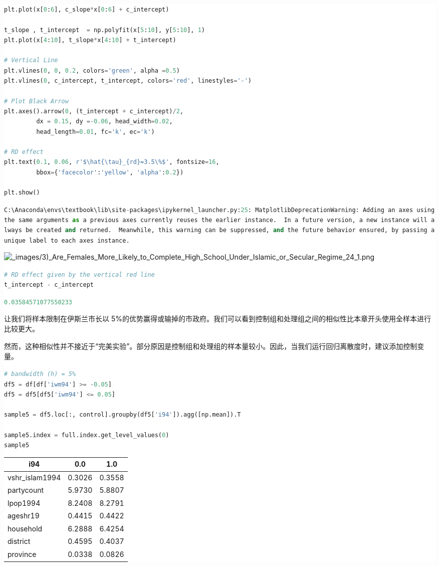 ```py
plt.plot(x[0:6], c_slope*x[0:6] + c_intercept)

t_slope , t_intercept  = np.polyfit(x[5:10], y[5:10], 1)
plt.plot(x[4:10], t_slope*x[4:10] + t_intercept)

# Vertical Line
plt.vlines(0, 0, 0.2, colors='green', alpha =0.5)
plt.vlines(0, c_intercept, t_intercept, colors='red', linestyles='-')

# Plot Black Arrow
plt.axes().arrow(0, (t_intercept + c_intercept)/2, 
         dx = 0.15, dy =-0.06, head_width=0.02,
         head_length=0.01, fc='k', ec='k')

# RD effect
plt.text(0.1, 0.06, r'$\hat{\tau}_{rd}=3.5\%$', fontsize=16,
         bbox={'facecolor':'yellow', 'alpha':0.2})

plt.show() 
```

```py
C:\Anaconda\envs\textbook\lib\site-packages\ipykernel_launcher.py:25: MatplotlibDeprecationWarning: Adding an axes using the same arguments as a previous axes currently reuses the earlier instance.  In a future version, a new instance will always be created and returned.  Meanwhile, this warning can be suppressed, and the future behavior ensured, by passing a unique label to each axes instance. 
```

![_images/3)_Are_Females_More_Likely_to_Complete_High_School_Under_Islamic_or_Secular_Regime_24_1.png](img/84964dd3fee733d6f3ae7b3b75417e71.png)

```py
# RD effect given by the vertical red line
t_intercept - c_intercept 
```

```py
0.03584571077550233 
```

让我们将样本限制在伊斯兰市长以 5%的优势赢得或输掉的市政府。我们可以看到控制组和处理组之间的相似性比本章开头使用全样本进行比较更大。

然而，这种相似性并不接近于“完美实验”。部分原因是控制组和处理组的样本量较小。因此，当我们运行回归离散度时，建议添加控制变量。

```py
# bandwidth (h) = 5%
df5 = df[df['iwm94'] >= -0.05]
df5 = df5[df5['iwm94'] <= 0.05]

sample5 = df5.loc[:, control].groupby(df5['i94']).agg([np.mean]).T

sample5.index = full.index.get_level_values(0)
sample5 
```

| i94 | 0.0 | 1.0 |
| --- | --- | --- |
| vshr_islam1994 | 0.3026 | 0.3558 |
| partycount | 5.9730 | 5.8807 |
| lpop1994 | 8.2408 | 8.2791 |
| ageshr19 | 0.4415 | 0.4422 |
| household | 6.2888 | 6.4254 |
| district | 0.4595 | 0.4037 |
| province | 0.0338 | 0.0826 |